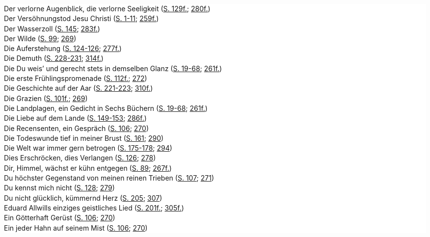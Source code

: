 Der verlorne Augenblick, die verlorne Seeligkeit ([S. 129f.](moz-extension://d35bb3b2-ddfa-441d-8f41-a46474391c10/faksimiles.php?t=21&s=153); [280f.](moz-extension://d35bb3b2-ddfa-441d-8f41-a46474391c10/faksimiles.php?t=21&s=304))  
Der Versöhnungstod Jesu Christi ([S. 1-11](moz-extension://d35bb3b2-ddfa-441d-8f41-a46474391c10/faksimiles.php?t=21&s=25); [259f.](moz-extension://d35bb3b2-ddfa-441d-8f41-a46474391c10/faksimiles.php?t=21&s=283))  
Der Wasserzoll ([S. 145](moz-extension://d35bb3b2-ddfa-441d-8f41-a46474391c10/faksimiles.php?t=21&s=169); [283f.](moz-extension://d35bb3b2-ddfa-441d-8f41-a46474391c10/faksimiles.php?t=21&s=307))  
Der Wilde ([S. 99](moz-extension://d35bb3b2-ddfa-441d-8f41-a46474391c10/faksimiles.php?t=21&s=123); [269](moz-extension://d35bb3b2-ddfa-441d-8f41-a46474391c10/faksimiles.php?t=21&s=293))  
Die Auferstehung ([S. 124-126](moz-extension://d35bb3b2-ddfa-441d-8f41-a46474391c10/faksimiles.php?t=21&s=148); [277f.](moz-extension://d35bb3b2-ddfa-441d-8f41-a46474391c10/faksimiles.php?t=21&s=301))  
Die Demuth ([S. 228-231](moz-extension://d35bb3b2-ddfa-441d-8f41-a46474391c10/faksimiles.php?t=21&s=252); [314f.](moz-extension://d35bb3b2-ddfa-441d-8f41-a46474391c10/faksimiles.php?t=21&s=338))  
Die Du weis’ und gerecht stets in demselben Glanz ([S. 19-68](moz-extension://d35bb3b2-ddfa-441d-8f41-a46474391c10/faksimiles.php?t=21&s=43); [261f.](moz-extension://d35bb3b2-ddfa-441d-8f41-a46474391c10/faksimiles.php?t=21&s=285))  
Die erste Frühlingspromenade ([S. 112f.](moz-extension://d35bb3b2-ddfa-441d-8f41-a46474391c10/faksimiles.php?t=21&s=136); [272](moz-extension://d35bb3b2-ddfa-441d-8f41-a46474391c10/faksimiles.php?t=21&s=296))  
Die Geschichte auf der Aar ([S. 221-223](moz-extension://d35bb3b2-ddfa-441d-8f41-a46474391c10/faksimiles.php?t=21&s=245); [310f.](moz-extension://d35bb3b2-ddfa-441d-8f41-a46474391c10/faksimiles.php?t=21&s=334))  
Die Grazien ([S. 101f.](moz-extension://d35bb3b2-ddfa-441d-8f41-a46474391c10/faksimiles.php?t=21&s=125); [269](moz-extension://d35bb3b2-ddfa-441d-8f41-a46474391c10/faksimiles.php?t=21&s=293))  
Die Landplagen, ein Gedicht in Sechs Büchern ([S. 19-68](moz-extension://d35bb3b2-ddfa-441d-8f41-a46474391c10/faksimiles.php?t=21&s=43); [261f.](moz-extension://d35bb3b2-ddfa-441d-8f41-a46474391c10/faksimiles.php?t=21&s=285))  
Die Liebe auf dem Lande ([S. 149-153](moz-extension://d35bb3b2-ddfa-441d-8f41-a46474391c10/faksimiles.php?t=21&s=173); [286f.](moz-extension://d35bb3b2-ddfa-441d-8f41-a46474391c10/faksimiles.php?t=21&s=310))  
Die Recensenten, ein Gespräch ([S. 106](moz-extension://d35bb3b2-ddfa-441d-8f41-a46474391c10/faksimiles.php?t=21&s=130); [270](moz-extension://d35bb3b2-ddfa-441d-8f41-a46474391c10/faksimiles.php?t=21&s=294))  
Die Todeswunde tief in meiner Brust ([S. 161](moz-extension://d35bb3b2-ddfa-441d-8f41-a46474391c10/faksimiles.php?t=21&s=185); [290](moz-extension://d35bb3b2-ddfa-441d-8f41-a46474391c10/faksimiles.php?t=21&s=314))  
Die Welt war immer gern betrogen ([S. 175-178](moz-extension://d35bb3b2-ddfa-441d-8f41-a46474391c10/faksimiles.php?t=21&s=199); [294](moz-extension://d35bb3b2-ddfa-441d-8f41-a46474391c10/faksimiles.php?t=21&s=318))  
Dies Erschröcken, dies Verlangen ([S. 126](moz-extension://d35bb3b2-ddfa-441d-8f41-a46474391c10/faksimiles.php?t=21&s=150); [278](moz-extension://d35bb3b2-ddfa-441d-8f41-a46474391c10/faksimiles.php?t=21&s=302))  
Dir, Himmel, wächst er kühn entgegen ([S. 89](moz-extension://d35bb3b2-ddfa-441d-8f41-a46474391c10/faksimiles.php?t=21&s=113); [267f.](moz-extension://d35bb3b2-ddfa-441d-8f41-a46474391c10/faksimiles.php?t=21&s=291))  
Du höchster Gegenstand von meinen reinen Trieben ([S. 107](moz-extension://d35bb3b2-ddfa-441d-8f41-a46474391c10/faksimiles.php?t=21&s=131); [271](moz-extension://d35bb3b2-ddfa-441d-8f41-a46474391c10/faksimiles.php?t=21&s=295))  
Du kennst mich nicht ([S. 128](moz-extension://d35bb3b2-ddfa-441d-8f41-a46474391c10/faksimiles.php?t=21&s=152); [279](moz-extension://d35bb3b2-ddfa-441d-8f41-a46474391c10/faksimiles.php?t=21&s=303))  
Du nicht glücklich, kümmernd Herz ([S. 205](moz-extension://d35bb3b2-ddfa-441d-8f41-a46474391c10/faksimiles.php?t=21&s=229); [307](moz-extension://d35bb3b2-ddfa-441d-8f41-a46474391c10/faksimiles.php?t=21&s=331))  
Eduard Allwills einziges geistliches Lied ([S. 201f.](moz-extension://d35bb3b2-ddfa-441d-8f41-a46474391c10/faksimiles.php?t=21&s=225); [305f.](moz-extension://d35bb3b2-ddfa-441d-8f41-a46474391c10/faksimiles.php?t=21&s=329))  
Ein Götterhaft Gerüst ([S. 106](moz-extension://d35bb3b2-ddfa-441d-8f41-a46474391c10/faksimiles.php?t=21&s=130); [270](moz-extension://d35bb3b2-ddfa-441d-8f41-a46474391c10/faksimiles.php?t=21&s=294))  
Ein jeder Hahn auf seinem Mist ([S. 106](moz-extension://d35bb3b2-ddfa-441d-8f41-a46474391c10/faksimiles.php?t=21&s=130); [270](moz-extension://d35bb3b2-ddfa-441d-8f41-a46474391c10/faksimiles.php?t=21&s=294))  